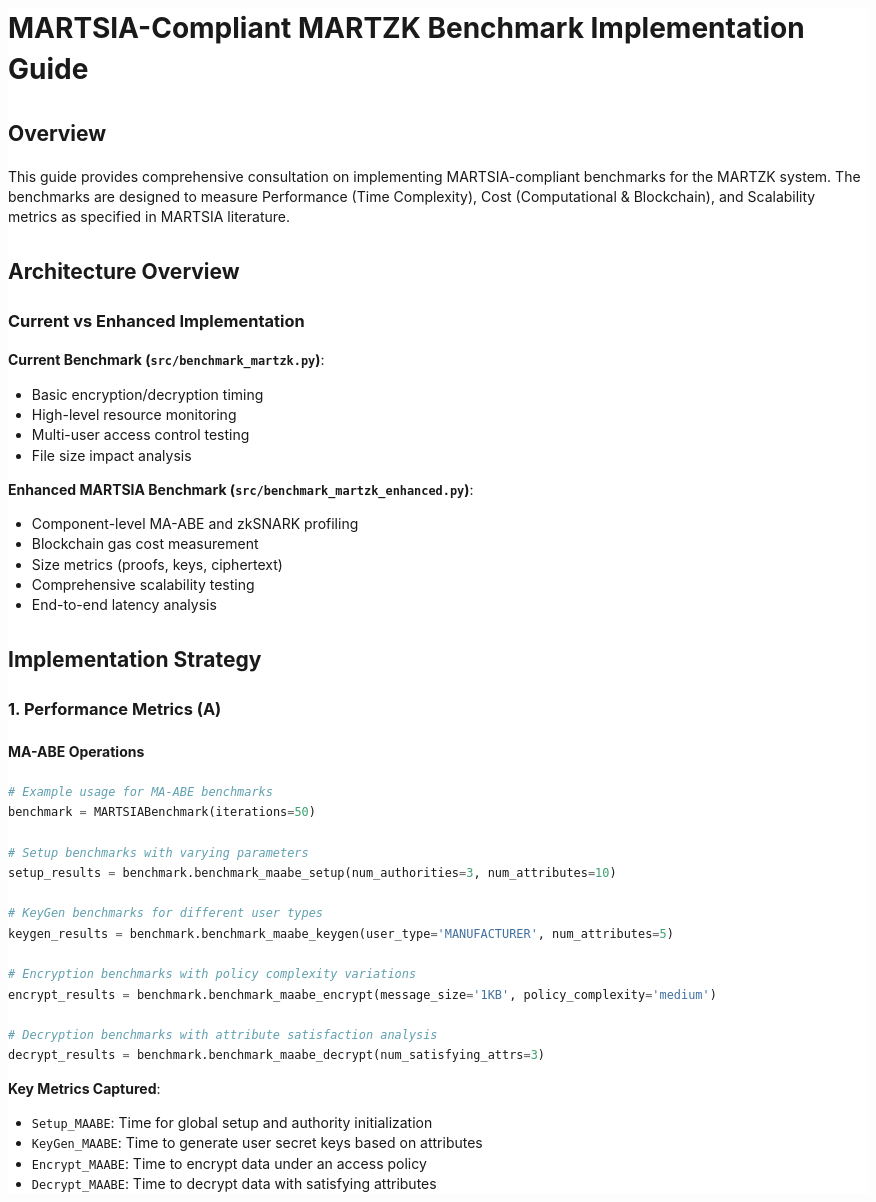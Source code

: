# MARTSIA-Compliant MARTZK Benchmark Implementation Guide

## Overview

This guide provides comprehensive consultation on implementing MARTSIA-compliant benchmarks for the MARTZK system. The benchmarks are designed to measure Performance (Time Complexity), Cost (Computational & Blockchain), and Scalability metrics as specified in MARTSIA literature.

## Architecture Overview

### Current vs Enhanced Implementation

**Current Benchmark (`src/benchmark_martzk.py`)**:
- Basic encryption/decryption timing
- High-level resource monitoring
- Multi-user access control testing
- File size impact analysis

**Enhanced MARTSIA Benchmark (`src/benchmark_martzk_enhanced.py`)**:
- Component-level MA-ABE and zkSNARK profiling
- Blockchain gas cost measurement
- Size metrics (proofs, keys, ciphertext)
- Comprehensive scalability testing
- End-to-end latency analysis

## Implementation Strategy

### 1. Performance Metrics (A)

#### MA-ABE Operations
```python
# Example usage for MA-ABE benchmarks
benchmark = MARTSIABenchmark(iterations=50)

# Setup benchmarks with varying parameters
setup_results = benchmark.benchmark_maabe_setup(num_authorities=3, num_attributes=10)

# KeyGen benchmarks for different user types
keygen_results = benchmark.benchmark_maabe_keygen(user_type='MANUFACTURER', num_attributes=5)

# Encryption benchmarks with policy complexity variations
encrypt_results = benchmark.benchmark_maabe_encrypt(message_size='1KB', policy_complexity='medium')

# Decryption benchmarks with attribute satisfaction analysis
decrypt_results = benchmark.benchmark_maabe_decrypt(num_satisfying_attrs=3)
```

**Key Metrics Captured**:
- `Setup_MAABE`: Time for global setup and authority initialization
- `KeyGen_MAABE`: Time to generate user secret keys based on attributes
- `Encrypt_MAABE`: Time to encrypt data under an access policy
- `Decrypt_MAABE`: Time to decrypt data with satisfying attributes
